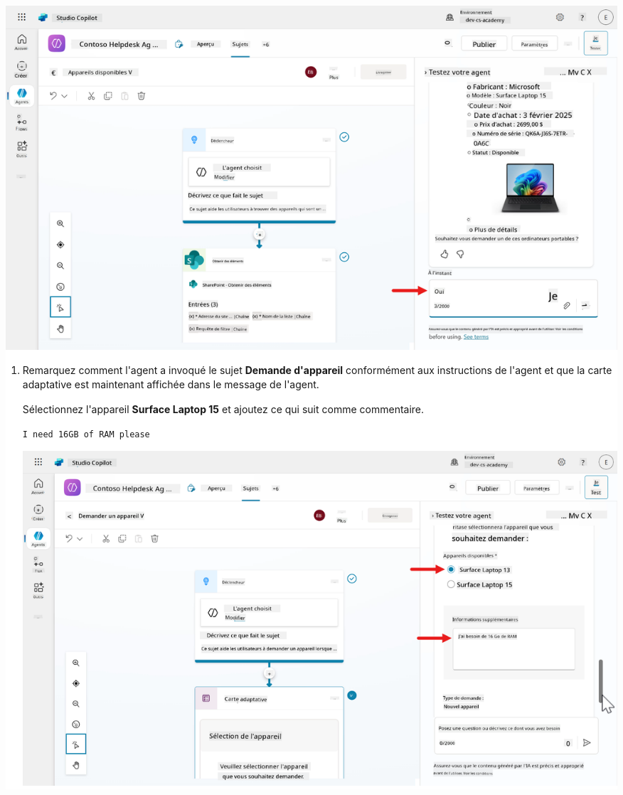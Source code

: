    ![Oui](../../../../../translated_images/9.4_02_RequestDevice_Yes.25c34743bc168fde33f91743316e7bad87ee0e47150c93e9b82c4662404dcaba.fr.png)

1. Remarquez comment l'agent a invoqué le sujet **Demande d'appareil** conformément aux instructions de l'agent et que la carte adaptative est maintenant affichée dans le message de l'agent.

   Sélectionnez l'appareil **Surface Laptop 15** et ajoutez ce qui suit comme commentaire.

    ```text
    I need 16GB of RAM please
    ```

   ![Sélectionner un appareil et entrer un commentaire](../../../../../translated_images/9.4_03_SelectDeviceAndEnterComment.570ea590309bf97edc40c6f7b53dbdc1174365860d8e8a4c32cfb7f1837621c2.fr.png)
